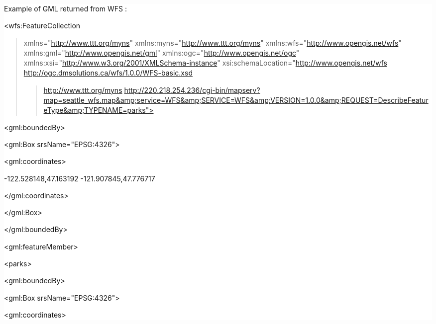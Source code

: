Example of GML returned from WFS :


<wfs:FeatureCollection
> xmlns="http://www.ttt.org/myns"
> xmlns:myns="http://www.ttt.org/myns"
> xmlns:wfs="http://www.opengis.net/wfs"
> xmlns:gml="http://www.opengis.net/gml"
> xmlns:ogc="http://www.opengis.net/ogc"
> xmlns:xsi="http://www.w3.org/2001/XMLSchema-instance"
> xsi:schemaLocation="http://www.opengis.net/wfs http://ogc.dmsolutions.ca/wfs/1.0.0/WFS-basic.xsd
> > http://www.ttt.org/myns http://220.218.254.236/cgi-bin/mapserv?map=seattle_wfs.map&amp;service=WFS&amp;SERVICE=WFS&amp;VERSION=1.0.0&amp;REQUEST=DescribeFeatureType&amp;TYPENAME=parks">
> > 

&lt;gml:boundedBy&gt;


> > > 

&lt;gml:Box srsName="EPSG:4326"&gt;


> > > 

&lt;gml:coordinates&gt;

-122.528148,47.163192 -121.907845,47.776717

&lt;/gml:coordinates&gt;


> > > 

&lt;/gml:Box&gt;



> > 

&lt;/gml:boundedBy&gt;


> > 

&lt;gml:featureMember&gt;


> > > 

&lt;parks&gt;


> > > > 

&lt;gml:boundedBy&gt;


> > > > > 

&lt;gml:Box srsName="EPSG:4326"&gt;


> > > > > 

&lt;gml:coordinates&gt;
